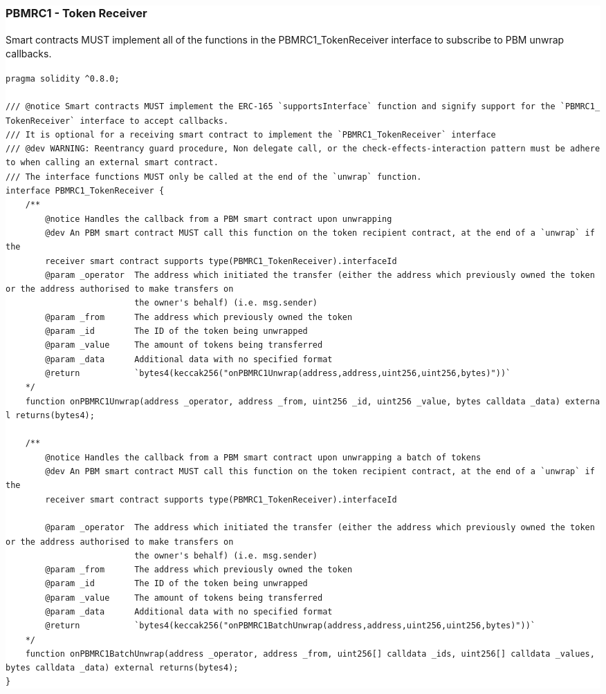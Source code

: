 ### PBMRC1 - Token Receiver

Smart contracts MUST implement all of the functions in the PBMRC1_TokenReceiver interface to subscribe to PBM unwrap callbacks.

```solidity
pragma solidity ^0.8.0;

/// @notice Smart contracts MUST implement the ERC-165 `supportsInterface` function and signify support for the `PBMRC1_TokenReceiver` interface to accept callbacks.
/// It is optional for a receiving smart contract to implement the `PBMRC1_TokenReceiver` interface
/// @dev WARNING: Reentrancy guard procedure, Non delegate call, or the check-effects-interaction pattern must be adhere to when calling an external smart contract.
/// The interface functions MUST only be called at the end of the `unwrap` function.
interface PBMRC1_TokenReceiver {
    /**
        @notice Handles the callback from a PBM smart contract upon unwrapping
        @dev An PBM smart contract MUST call this function on the token recipient contract, at the end of a `unwrap` if the
        receiver smart contract supports type(PBMRC1_TokenReceiver).interfaceId
        @param _operator  The address which initiated the transfer (either the address which previously owned the token or the address authorised to make transfers on 
                          the owner's behalf) (i.e. msg.sender)
        @param _from      The address which previously owned the token
        @param _id        The ID of the token being unwrapped
        @param _value     The amount of tokens being transferred
        @param _data      Additional data with no specified format
        @return           `bytes4(keccak256("onPBMRC1Unwrap(address,address,uint256,uint256,bytes)"))`
    */
    function onPBMRC1Unwrap(address _operator, address _from, uint256 _id, uint256 _value, bytes calldata _data) external returns(bytes4);

    /**
        @notice Handles the callback from a PBM smart contract upon unwrapping a batch of tokens
        @dev An PBM smart contract MUST call this function on the token recipient contract, at the end of a `unwrap` if the
        receiver smart contract supports type(PBMRC1_TokenReceiver).interfaceId

        @param _operator  The address which initiated the transfer (either the address which previously owned the token or the address authorised to make transfers on 
                          the owner's behalf) (i.e. msg.sender)
        @param _from      The address which previously owned the token
        @param _id        The ID of the token being unwrapped
        @param _value     The amount of tokens being transferred
        @param _data      Additional data with no specified format
        @return           `bytes4(keccak256("onPBMRC1BatchUnwrap(address,address,uint256,uint256,bytes)"))`
    */
    function onPBMRC1BatchUnwrap(address _operator, address _from, uint256[] calldata _ids, uint256[] calldata _values, bytes calldata _data) external returns(bytes4);       
}

```
